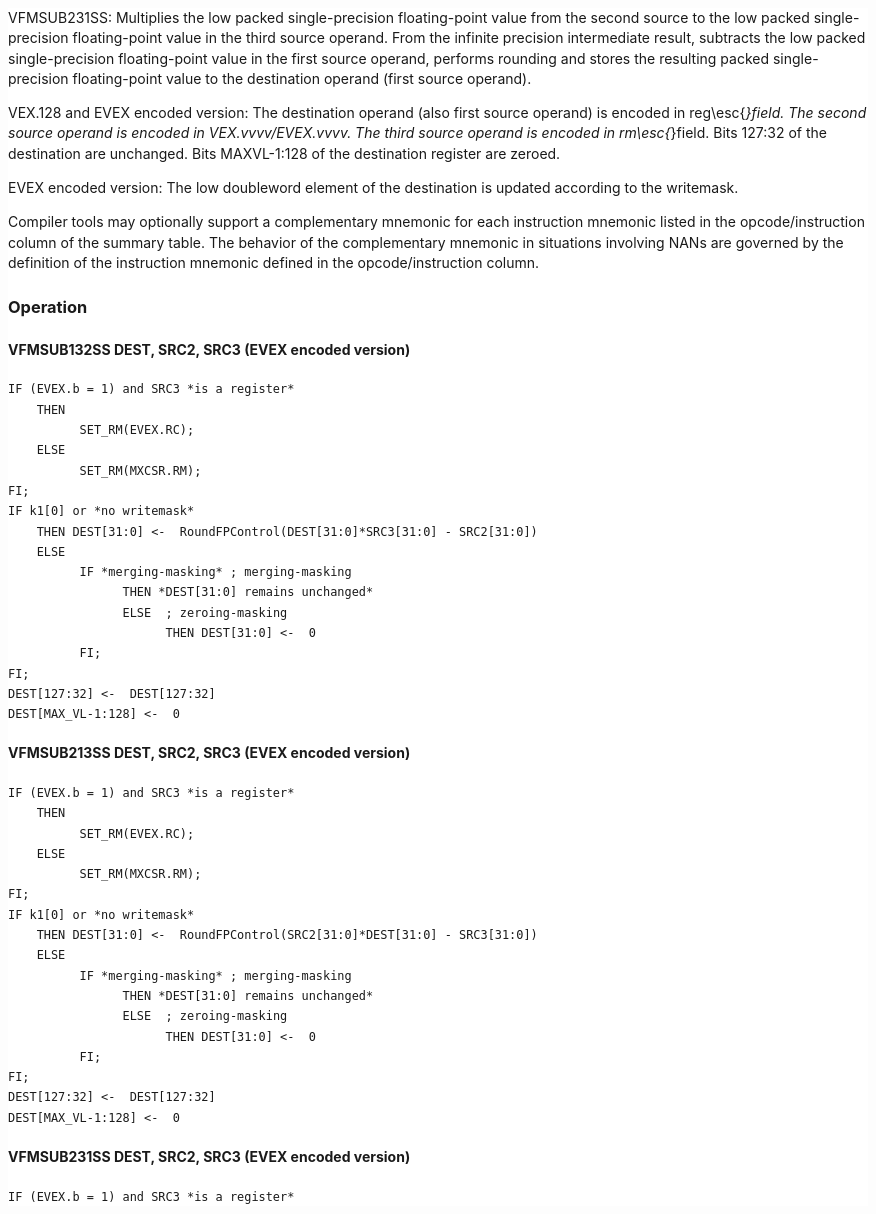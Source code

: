 VFMSUB231SS: Multiplies the low packed single-precision floating-point value from the second source to the low packed single-precision floating-point value in the third source operand. From the infinite precision intermediate result, subtracts the low packed single-precision floating-point value in the first source operand, performs rounding and stores the resulting packed single-precision floating-point value to the destination operand (first source operand).

VEX.128 and EVEX encoded version: The destination operand (also first source operand) is encoded in reg\esc{_}field. The second source operand is encoded in VEX.vvvv/EVEX.vvvv. The third source operand is encoded in rm\esc{_}field. Bits 127:32 of the destination are unchanged. Bits MAXVL-1:128 of the destination register are zeroed.



EVEX encoded version: The low doubleword element of the destination is updated according to the writemask.

Compiler tools may optionally support a complementary mnemonic for each instruction mnemonic listed in the opcode/instruction column of the summary table. The behavior of the complementary mnemonic in situations involving NANs are governed by the definition of the instruction mnemonic defined in the opcode/instruction column.


### Operation
#### VFMSUB132SS DEST, SRC2, SRC3 (EVEX encoded version)
```info-verb
IF (EVEX.b = 1) and SRC3 *is a register*
    THEN
          SET_RM(EVEX.RC);
    ELSE 
          SET_RM(MXCSR.RM);
FI;
IF k1[0] or *no writemask*
    THEN DEST[31:0] <-  RoundFPControl(DEST[31:0]*SRC3[31:0] - SRC2[31:0])
    ELSE 
          IF *merging-masking* ; merging-masking
                THEN *DEST[31:0] remains unchanged*
                ELSE  ; zeroing-masking
                      THEN DEST[31:0] <-  0
          FI;
FI;
DEST[127:32] <-  DEST[127:32]
DEST[MAX_VL-1:128] <-  0
```
#### VFMSUB213SS DEST, SRC2, SRC3 (EVEX encoded version)
```info-verb
IF (EVEX.b = 1) and SRC3 *is a register*
    THEN
          SET_RM(EVEX.RC);
    ELSE 
          SET_RM(MXCSR.RM);
FI;
IF k1[0] or *no writemask*
    THEN DEST[31:0] <-  RoundFPControl(SRC2[31:0]*DEST[31:0] - SRC3[31:0])
    ELSE 
          IF *merging-masking* ; merging-masking
                THEN *DEST[31:0] remains unchanged*
                ELSE  ; zeroing-masking
                      THEN DEST[31:0] <-  0
          FI;
FI;
DEST[127:32] <-  DEST[127:32]
DEST[MAX_VL-1:128] <-  0
```
#### VFMSUB231SS DEST, SRC2, SRC3 (EVEX encoded version)
```info-verb
IF (EVEX.b = 1) and SRC3 *is a register*
```